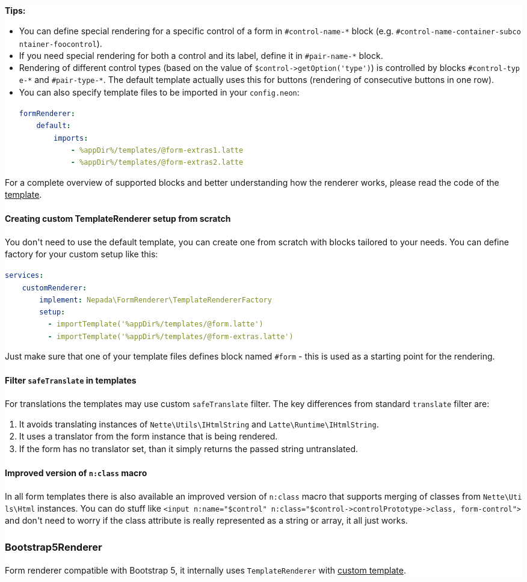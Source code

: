 **Tips:**
- You can define special rendering for a specific control of a form in `#control-name-*` block (e.g. `#control-name-container-subcontainer-foocontrol`).
- If you need special rendering for both a control and its label, define it in `#pair-name-*` block.
- Rendering of different control types (based on the value of `$control->getOption('type')`) is controlled by blocks `#control-type-*` and `#pair-type-*`. The default template actually uses this for buttons (rendering of consecutive buttons in one row).
- You can also specify template files to be imported in your `config.neon`:
  ```yaml
  formRenderer:
      default:
          imports:
              - %appDir%/templates/@form-extras1.latte
              - %appDir%/templates/@form-extras2.latte
  ```  

For a complete overview of supported blocks and better understanding how the renderer works, please read the code of the [template](src/FormRenderer/templates/default.latte). 

#### Creating custom TemplateRenderer setup from scratch

You don't need to use the default template, you can create one from scratch with blocks tailored to your needs. You can define factory for your custom setup like this:
```yaml
services:
    customRenderer:
        implement: Nepada\FormRenderer\TemplateRendererFactory
        setup:
          - importTemplate('%appDir%/templates/@form.latte')
          - importTemplate('%appDir%/templates/@form-extras.latte')
```
Just make sure that one of your template files defines block named `#form` - this is used as a starting point for the rendering.

#### Filter `safeTranslate` in templates

For translations the templates may use custom `safeTranslate` filter. The key differences from standard `translate` filter are:
1) It avoids translating instances of `Nette\Utils\IHtmlString` and `Latte\Runtime\IHtmlString`.
2) It uses a translator from the form instance that is being rendered.
3) If the form has no translator set, than it simply returns the passed string untranslated. 

#### Improved version of `n:class` macro

In all form templates there is also available an improved version of `n:class` macro that supports merging of classes from `Nette\Utils\Html` instances. You can do stuff like `<input n:name="$control" n:class="$control->controlPrototype->class, form-control">` and don't need to worry if the class attribute is really represented as a string or array, it all just works. 


### Bootstrap5Renderer

Form renderer compatible with Bootstrap 5, it internally uses `TemplateRenderer` with [custom template](src/FormRenderer/templates/boostrap5.latte).
